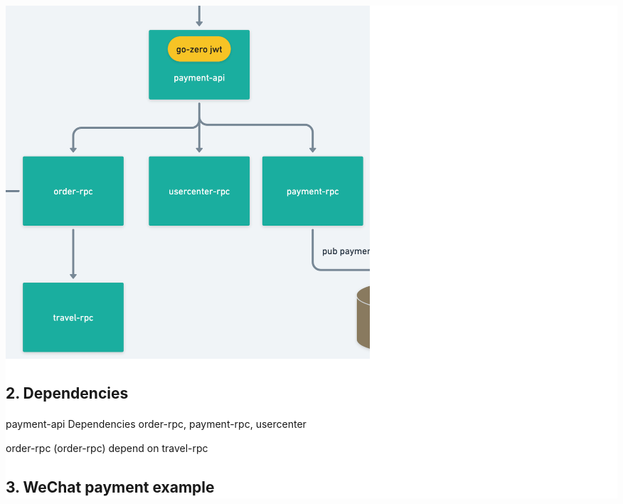 <img src="../chinese/images/7/image-20220428111821382.png" alt="image-20220210190626098" style="zoom:50%;" />

## 2. Dependencies

payment-api Dependencies order-rpc, payment-rpc, usercenter

order-rpc (order-rpc) depend on travel-rpc

## 3. WeChat payment example
